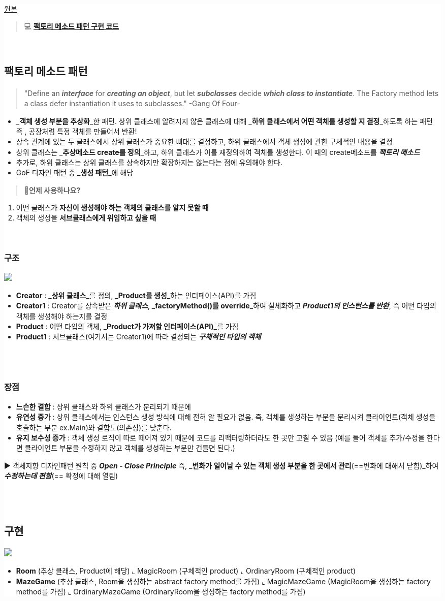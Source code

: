 [원본](https://velog.io/@juijeong8324/Design-Pattern-3)

> 💻 **[팩토리 메소드 패턴 구현 코드](https://github.com/Tools26/design-pattern-study/tree/main/04_factory_method_pattern/UiJeong)** 

<br>

## 팩토리 메소드 패턴 
> "Define an _**interface**_ for _**creating an object**_, but let _**subclasses**_ decide _**which class to instantiate**_. The Factory method lets a class defer instantiation it uses to subclasses." 
-Gang Of Four-

- _**객체 생성 부분을 추상화**_한 패턴. 상위 클래스에 알려지지 않은 클래스에 대해 _**하위 클래스에서 어떤 객체를 생성할 지 결정**_하도록 하는 패턴 즉 , 공장처럼 특정 객체를 만들어서 반환! 
- 상속 관계에 있는 두 클래스에서 상위 클래스가 중요한 뼈대를 결정하고, 하위 클래스에서 객체 생성에 관한 구체적인 내용을 결정
- 상위 클래스는 _**추상메소드 create를 정의**_하고, 하위 클래스가 이를 재정의하여 객체를 생성한다. 이 때의 create메소드를 _**팩토리 메소드**_
- 추가로, 하위 클래스는 상위 클래스를 상속하지만 확장하지는 않는다는 점에 유의해야 한다.
- GoF 디자인 패턴 중 _**생성 패턴**_에 해당

> **🤔언제 사용하나요?** 
1. 어떤 클래스가 **자신이 생성해야 하는 객체의 클래스를 알지 못할 때**
2. 객체의 생성을 **서브클래스에게 위임하고 싶을 때**

<br>

### 구조
<p>
<img src="https://velog.velcdn.com/images/juijeong8324/post/9d2259b5-c7c3-4f8d-bbf3-2ca35bcfb73e/image.png" width=800 />
</p>

- **Creator** : _**상위 클래스**_를 정의, _**Product를 생성**_하는 인터페이스(API)를 가짐
- **Creator1** : Creator를 상속받은 _**하위 클래스**_, _**factoryMethod()를 override**_하여 실체화하고 _**Product1의 인스턴스를 반환**_, 즉 어떤 타입의 객체를 생성해야 하는지를 결정
- **Product** : 어떤 타입의 객체, _**Product가 가져할 인터페이스(API)**_를 가짐 
- **Product1** : 서브클래스(여기서는 Creator1)에 따라 결정되는 _**구체적인 타입의 객체**_

<br>
<br>

### 장점 
- **느슨한 결합** : 상위 클래스와 하위 클래스가 분리되기 때문에
- **유연성 증가** : 상위 클래스에서는 인스턴스 생성 방식에 대해 전혀 알 필요가 없음. 즉, 객체를 생성하는 부분을 분리시켜 클라이언트(객체 생성을 호출하는 부분 ex.Main)와 결합도(의존성)를 낮춘다. 
- **유지 보수성 증가** : 객체 생성 로직이 따로 떼어져 있기 때문에 코드를 리팩터링하더라도 한 곳만 고칠 수 있음 (예를 들어 객체를 추가/수정을 한다면 클라이언트 부분을 수정하지 않고 객체를 생성하는 부분만 건들면 된다.)

▶ 객체지향 디자인패턴 원칙 중 _**Open - Close Principle**_
즉, _**변화가 일어날 수 있는 객체 생성 부분을 한 곳에서 관리**(==변화에 대해서 닫힘)_하여 _**수정하는데 편함**_(== 확정에 대해 열림)

<br>
<br>

## 구현
![](https://velog.velcdn.com/images/juijeong8324/post/74fc6ab1-7f3d-437d-8d98-3f5095029408/image.png)
- **Room** (추상 클래스, Product에 해당) 
⌞ MagicRoom (구체적인 product)
⌞ OrdinaryRoom (구체적인 product)
- **MazeGame** (추상 클래스, Room을 생성하는 abstract factory method를 가짐)
⌞ MagicMazeGame (MagicRoom을 생성하는 factory method를 가짐)
⌞ OrdinaryMazeGame (OrdinaryRoom을 생성하는 factory method를 가짐)

